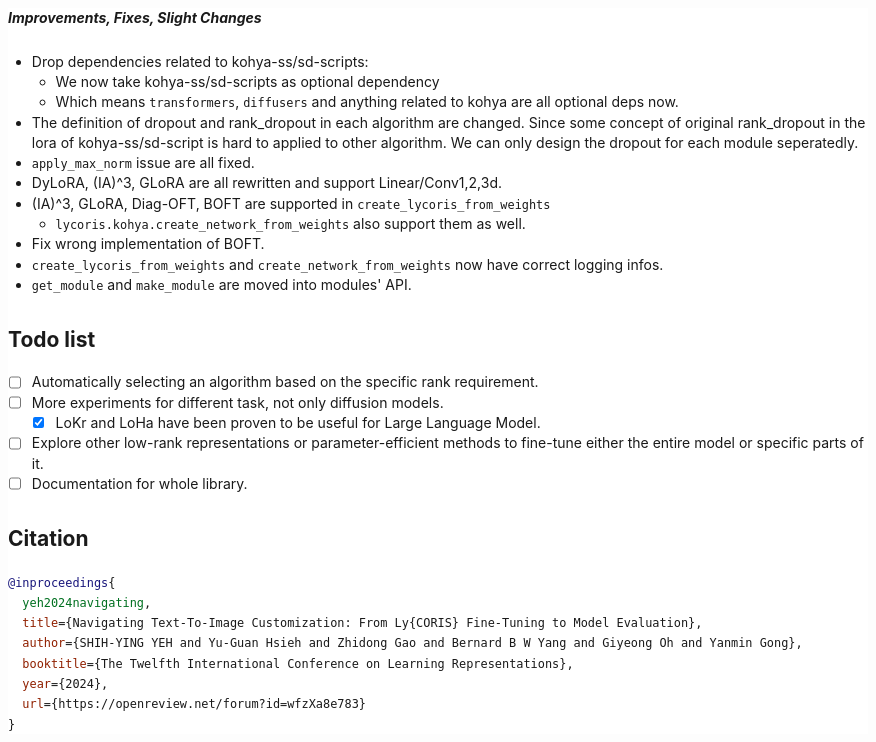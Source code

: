 ##### Improvements, Fixes, Slight Changes

* Drop dependencies related to kohya-ss/sd-scripts:
  * We now take kohya-ss/sd-scripts as optional dependency
  * Which means `transformers`, `diffusers` and anything related to kohya are all optional deps now.
* The definition of dropout and rank_dropout in each algorithm are changed. Since some concept of original rank_dropout in the lora of kohya-ss/sd-script is hard to applied to other algorithm. We can only design the dropout for each module seperatedly.
* `apply_max_norm` issue are all fixed.
* DyLoRA, (IA)^3, GLoRA are all rewritten and support Linear/Conv1,2,3d.
* (IA)^3, GLoRA, Diag-OFT, BOFT are supported in `create_lycoris_from_weights`
  * `lycoris.kohya.create_network_from_weights` also support them as well.
* Fix wrong implementation of BOFT.
* `create_lycoris_from_weights` and `create_network_from_weights` now have correct logging infos.
* `get_module` and `make_module` are moved into modules' API.

## Todo list

- [ ] Automatically selecting an algorithm based on the specific rank requirement.
- [ ] More experiments for different task, not only diffusion models.
  - [X] LoKr and LoHa have been proven to be useful for Large Language Model.
- [ ] Explore other low-rank representations or parameter-efficient methods to fine-tune either the entire model or specific parts of it.
- [ ] Documentation for whole library.

## Citation

```bibtex
@inproceedings{
  yeh2024navigating,
  title={Navigating Text-To-Image Customization: From Ly{CORIS} Fine-Tuning to Model Evaluation},
  author={SHIH-YING YEH and Yu-Guan Hsieh and Zhidong Gao and Bernard B W Yang and Giyeong Oh and Yanmin Gong},
  booktitle={The Twelfth International Conference on Learning Representations},
  year={2024},
  url={https://openreview.net/forum?id=wfzXa8e783}
}
```

